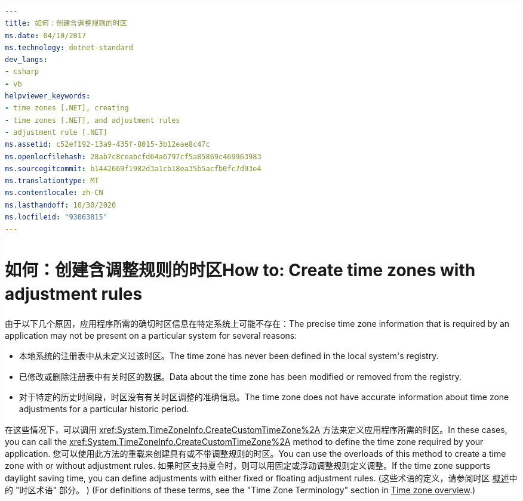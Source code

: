 ```yaml
---
title: 如何：创建含调整规则的时区
ms.date: 04/10/2017
ms.technology: dotnet-standard
dev_langs:
- csharp
- vb
helpviewer_keywords:
- time zones [.NET], creating
- time zones [.NET], and adjustment rules
- adjustment rule [.NET]
ms.assetid: c52ef192-13a9-435f-8015-3b12eae8c47c
ms.openlocfilehash: 28ab7c8ceabcfd64a6797cf5a85869c469963983
ms.sourcegitcommit: b1442669f1982d3a1cb18ea35b5acfb0fc7d93e4
ms.translationtype: MT
ms.contentlocale: zh-CN
ms.lasthandoff: 10/30/2020
ms.locfileid: "93063815"
---
```

# <a name="how-to-create-time-zones-with-adjustment-rules"></a><span data-ttu-id="0cdfd-102">如何：创建含调整规则的时区</span><span class="sxs-lookup"><span data-stu-id="0cdfd-102">How to: Create time zones with adjustment rules</span></span>

<span data-ttu-id="0cdfd-103">由于以下几个原因，应用程序所需的确切时区信息在特定系统上可能不存在：</span><span class="sxs-lookup"><span data-stu-id="0cdfd-103">The precise time zone information that is required by an application may not be present on a particular system for several reasons:</span></span>

- <span data-ttu-id="0cdfd-104">本地系统的注册表中从未定义过该时区。</span><span class="sxs-lookup"><span data-stu-id="0cdfd-104">The time zone has never been defined in the local system's registry.</span></span>

- <span data-ttu-id="0cdfd-105">已修改或删除注册表中有关时区的数据。</span><span class="sxs-lookup"><span data-stu-id="0cdfd-105">Data about the time zone has been modified or removed from the registry.</span></span>

- <span data-ttu-id="0cdfd-106">对于特定的历史时间段，时区没有有关时区调整的准确信息。</span><span class="sxs-lookup"><span data-stu-id="0cdfd-106">The time zone does not have accurate information about time zone adjustments for a particular historic period.</span></span>

<span data-ttu-id="0cdfd-107">在这些情况下，可以调用 <xref:System.TimeZoneInfo.CreateCustomTimeZone%2A> 方法来定义应用程序所需的时区。</span><span class="sxs-lookup"><span data-stu-id="0cdfd-107">In these cases, you can call the <xref:System.TimeZoneInfo.CreateCustomTimeZone%2A> method to define the time zone required by your application.</span></span> <span data-ttu-id="0cdfd-108">您可以使用此方法的重载来创建具有或不带调整规则的时区。</span><span class="sxs-lookup"><span data-stu-id="0cdfd-108">You can use the overloads of this method to create a time zone with or without adjustment rules.</span></span> <span data-ttu-id="0cdfd-109">如果时区支持夏令时，则可以用固定或浮动调整规则定义调整。</span><span class="sxs-lookup"><span data-stu-id="0cdfd-109">If the time zone supports daylight saving time, you can define adjustments with either fixed or floating adjustment rules.</span></span> <span data-ttu-id="0cdfd-110"> (这些术语的定义，请参阅时区 [概述](time-zone-overview.md)中的 "时区术语" 部分。 ) </span><span class="sxs-lookup"><span data-stu-id="0cdfd-110">(For definitions of these terms, see the "Time Zone Terminology" section in [Time zone overview](time-zone-overview.md).)</span></span>
